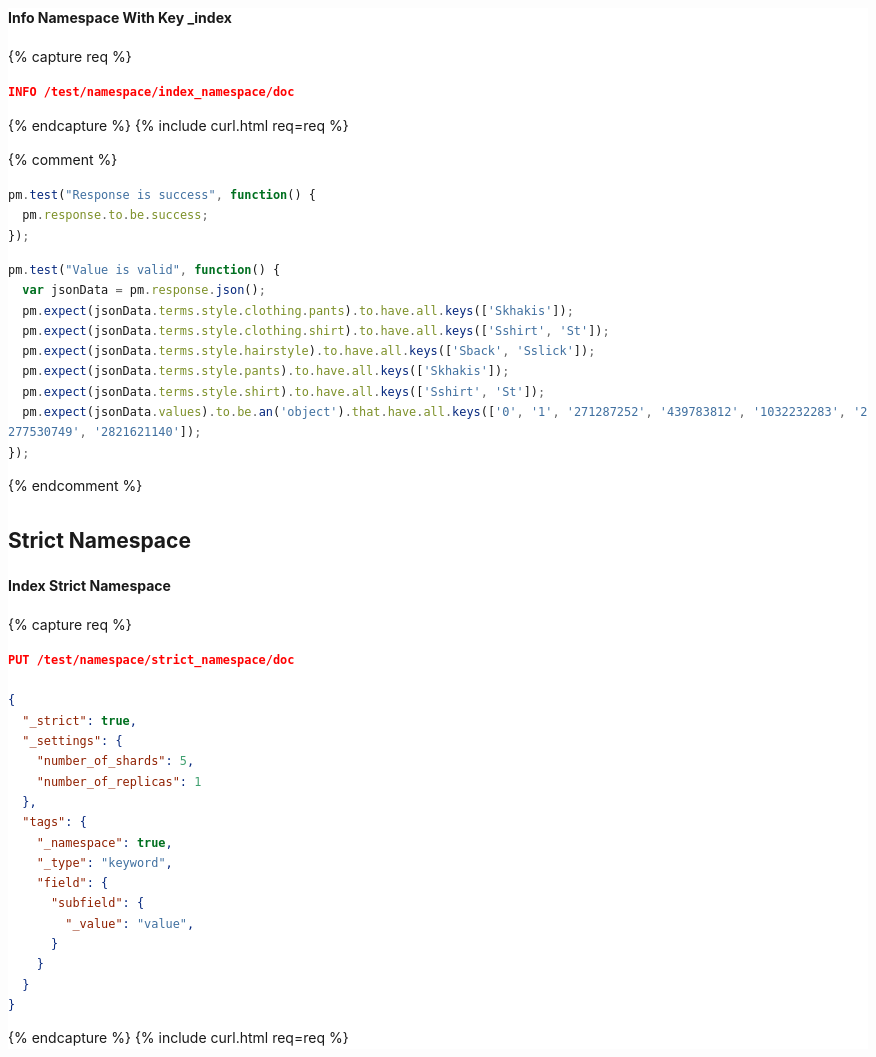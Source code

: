 #### Info Namespace With Key _index

{% capture req %}

```json
INFO /test/namespace/index_namespace/doc
```
{% endcapture %}
{% include curl.html req=req %}

{% comment %}
```js
pm.test("Response is success", function() {
  pm.response.to.be.success;
});
```

```js
pm.test("Value is valid", function() {
  var jsonData = pm.response.json();
  pm.expect(jsonData.terms.style.clothing.pants).to.have.all.keys(['Skhakis']);
  pm.expect(jsonData.terms.style.clothing.shirt).to.have.all.keys(['Sshirt', 'St']);
  pm.expect(jsonData.terms.style.hairstyle).to.have.all.keys(['Sback', 'Sslick']);
  pm.expect(jsonData.terms.style.pants).to.have.all.keys(['Skhakis']);
  pm.expect(jsonData.terms.style.shirt).to.have.all.keys(['Sshirt', 'St']);
  pm.expect(jsonData.values).to.be.an('object').that.have.all.keys(['0', '1', '271287252', '439783812', '1032232283', '2277530749', '2821621140']);
});
```
{% endcomment %}


## Strict Namespace

#### Index Strict Namespace

{% capture req %}

```json
PUT /test/namespace/strict_namespace/doc

{
  "_strict": true,
  "_settings": {
    "number_of_shards": 5,
    "number_of_replicas": 1
  },
  "tags": {
    "_namespace": true,
    "_type": "keyword",
    "field": {
      "subfield": {
        "_value": "value",
      }
    }
  }
}
```
{% endcapture %}
{% include curl.html req=req %}
